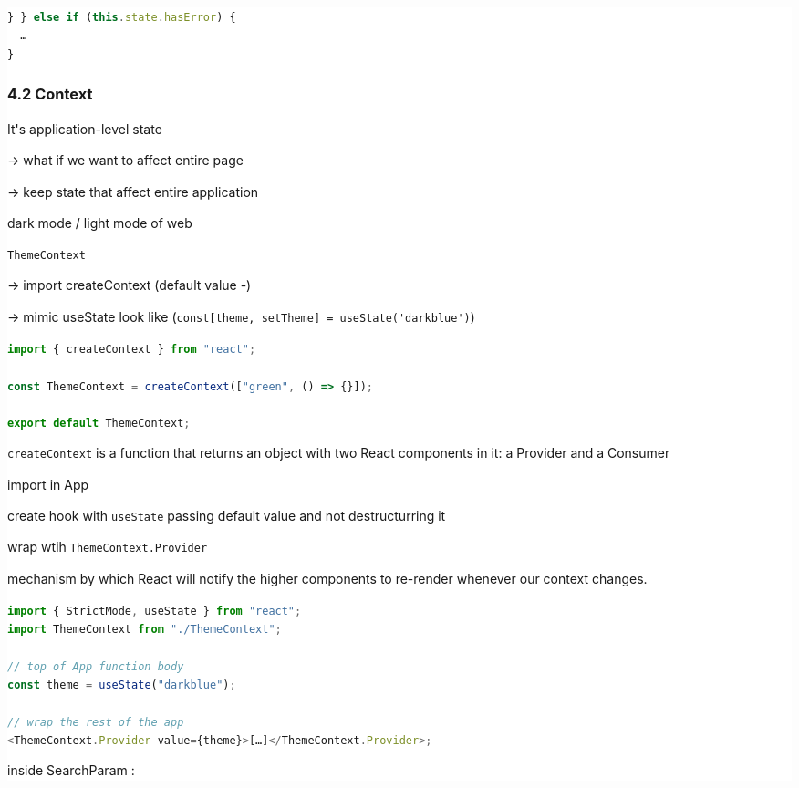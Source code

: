 ```js
} } else if (this.state.hasError) {
  …
}

```

### 4.2 Context 

 It's application-level state

-> what if we want to affect entire page

-> keep state that affect entire application 

dark mode / light mode of web 



`ThemeContext`

-> import createContext (default value -)

-> mimic useState look  like  (`const[theme, setTheme] = useState('darkblue')`)

```js
import { createContext } from "react";

const ThemeContext = createContext(["green", () => {}]);

export default ThemeContext;
```

`createContext` is a function that returns an object with two React components in it: a Provider and a Consumer

import in App

create hook with `useState` passing default value and not destructurring it 

wrap wtih `ThemeContext.Provider` 

mechanism by which React will notify the higher components to re-render whenever our context changes.



```js
import { StrictMode, useState } from "react";
import ThemeContext from "./ThemeContext";

// top of App function body
const theme = useState("darkblue");

// wrap the rest of the app
<ThemeContext.Provider value={theme}>[…]</ThemeContext.Provider>;
```



inside SearchParam : 
